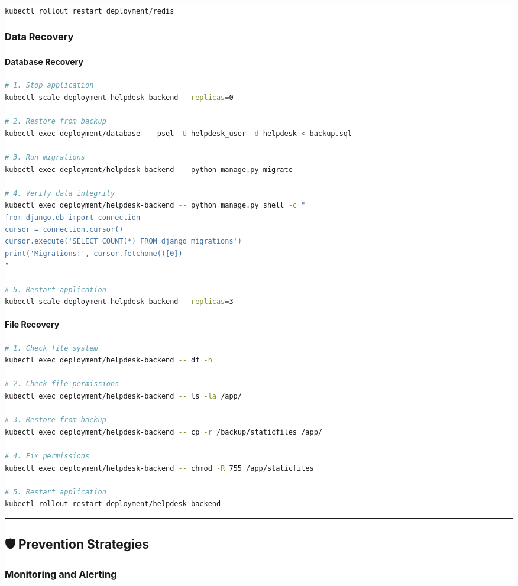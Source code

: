 ```bash
kubectl rollout restart deployment/redis
```

### **Data Recovery**

#### **Database Recovery**
```bash
# 1. Stop application
kubectl scale deployment helpdesk-backend --replicas=0

# 2. Restore from backup
kubectl exec deployment/database -- psql -U helpdesk_user -d helpdesk < backup.sql

# 3. Run migrations
kubectl exec deployment/helpdesk-backend -- python manage.py migrate

# 4. Verify data integrity
kubectl exec deployment/helpdesk-backend -- python manage.py shell -c "
from django.db import connection
cursor = connection.cursor()
cursor.execute('SELECT COUNT(*) FROM django_migrations')
print('Migrations:', cursor.fetchone()[0])
"

# 5. Restart application
kubectl scale deployment helpdesk-backend --replicas=3
```

#### **File Recovery**
```bash
# 1. Check file system
kubectl exec deployment/helpdesk-backend -- df -h

# 2. Check file permissions
kubectl exec deployment/helpdesk-backend -- ls -la /app/

# 3. Restore from backup
kubectl exec deployment/helpdesk-backend -- cp -r /backup/staticfiles /app/

# 4. Fix permissions
kubectl exec deployment/helpdesk-backend -- chmod -R 755 /app/staticfiles

# 5. Restart application
kubectl rollout restart deployment/helpdesk-backend
```

---

## 🛡️ **Prevention Strategies**

### **Monitoring and Alerting**
